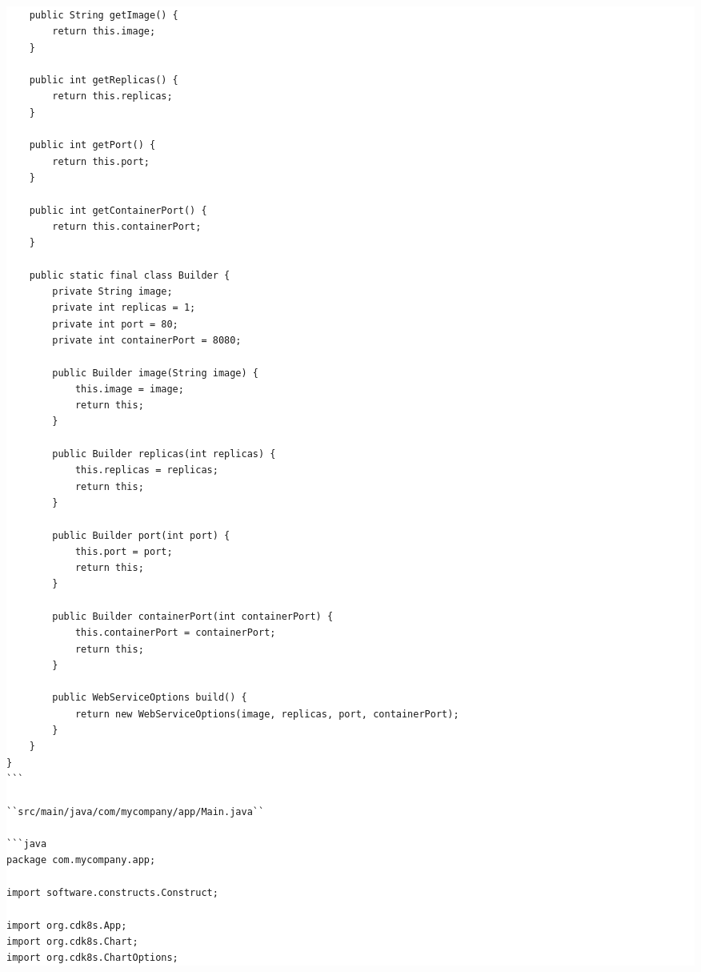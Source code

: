         public String getImage() {
            return this.image;
        }

        public int getReplicas() {
            return this.replicas;
        }

        public int getPort() {
            return this.port;
        }

        public int getContainerPort() {
            return this.containerPort;
        }

        public static final class Builder {
            private String image;
            private int replicas = 1;
            private int port = 80;
            private int containerPort = 8080;

            public Builder image(String image) {
                this.image = image;
                return this;
            }

            public Builder replicas(int replicas) {
                this.replicas = replicas;
                return this;
            }

            public Builder port(int port) {
                this.port = port;
                return this;
            }

            public Builder containerPort(int containerPort) {
                this.containerPort = containerPort;
                return this;
            }

            public WebServiceOptions build() {
                return new WebServiceOptions(image, replicas, port, containerPort);
            }
        }
    }
    ```

    ``src/main/java/com/mycompany/app/Main.java``

    ```java
    package com.mycompany.app;

    import software.constructs.Construct;

    import org.cdk8s.App;
    import org.cdk8s.Chart;
    import org.cdk8s.ChartOptions;
